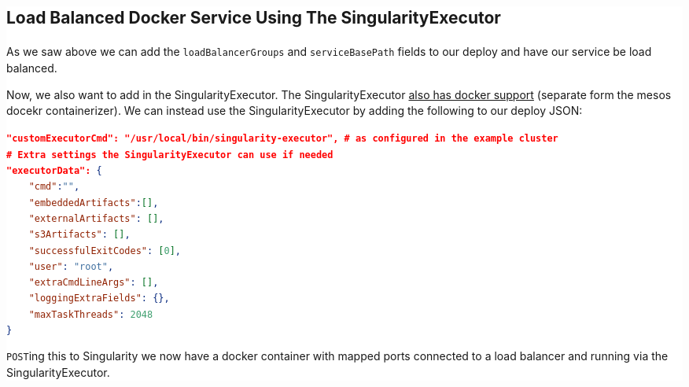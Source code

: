 ## Load Balanced Docker Service Using The SingularityExecutor

As we saw above we can add the `loadBalancerGroups` and `serviceBasePath` fields to our deploy and have our service be load balanced.

Now, we also want to add in the SingularityExecutor. The SingularityExecutor [also has docker support](../containers.md) (separate form the mesos docekr containerizer). We can instead use the SingularityExecutor by adding the following to our deploy JSON:

```json
"customExecutorCmd": "/usr/local/bin/singularity-executor", # as configured in the example cluster
# Extra settings the SingularityExecutor can use if needed
"executorData": {
    "cmd":"",
    "embeddedArtifacts":[],
    "externalArtifacts": [],
    "s3Artifacts": [],
    "successfulExitCodes": [0],
    "user": "root",
    "extraCmdLineArgs": [],
    "loggingExtraFields": {},
    "maxTaskThreads": 2048
}
```

`POST`ing this to Singularity we now have a docker container with mapped ports connected to a load balancer and running via the SingularityExecutor.
